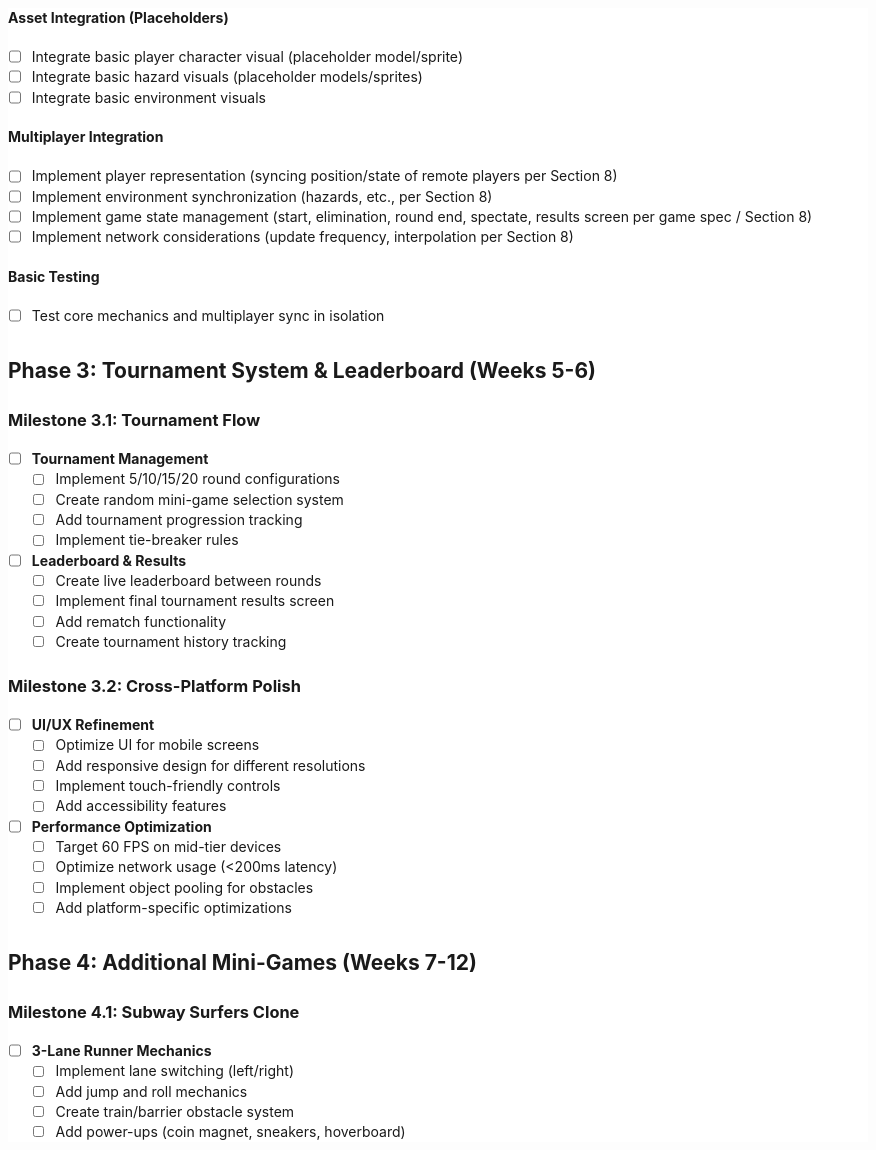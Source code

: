 #### Asset Integration (Placeholders)
- [ ] Integrate basic player character visual (placeholder model/sprite)
- [ ] Integrate basic hazard visuals (placeholder models/sprites)
- [ ] Integrate basic environment visuals

#### Multiplayer Integration
- [ ] Implement player representation (syncing position/state of remote players per Section 8)
- [ ] Implement environment synchronization (hazards, etc., per Section 8)
- [ ] Implement game state management (start, elimination, round end, spectate, results screen per game spec / Section 8)
- [ ] Implement network considerations (update frequency, interpolation per Section 8)

#### Basic Testing
- [ ] Test core mechanics and multiplayer sync in isolation

## Phase 3: Tournament System & Leaderboard (Weeks 5-6)

### Milestone 3.1: Tournament Flow
- [ ] **Tournament Management**
  - [ ] Implement 5/10/15/20 round configurations
  - [ ] Create random mini-game selection system
  - [ ] Add tournament progression tracking
  - [ ] Implement tie-breaker rules

- [ ] **Leaderboard & Results**
  - [ ] Create live leaderboard between rounds
  - [ ] Implement final tournament results screen
  - [ ] Add rematch functionality
  - [ ] Create tournament history tracking

### Milestone 3.2: Cross-Platform Polish
- [ ] **UI/UX Refinement**
  - [ ] Optimize UI for mobile screens
  - [ ] Add responsive design for different resolutions
  - [ ] Implement touch-friendly controls
  - [ ] Add accessibility features

- [ ] **Performance Optimization**
  - [ ] Target 60 FPS on mid-tier devices
  - [ ] Optimize network usage (<200ms latency)
  - [ ] Implement object pooling for obstacles
  - [ ] Add platform-specific optimizations

## Phase 4: Additional Mini-Games (Weeks 7-12)

### Milestone 4.1: Subway Surfers Clone
- [ ] **3-Lane Runner Mechanics**
  - [ ] Implement lane switching (left/right)
  - [ ] Add jump and roll mechanics
  - [ ] Create train/barrier obstacle system
  - [ ] Add power-ups (coin magnet, sneakers, hoverboard)
